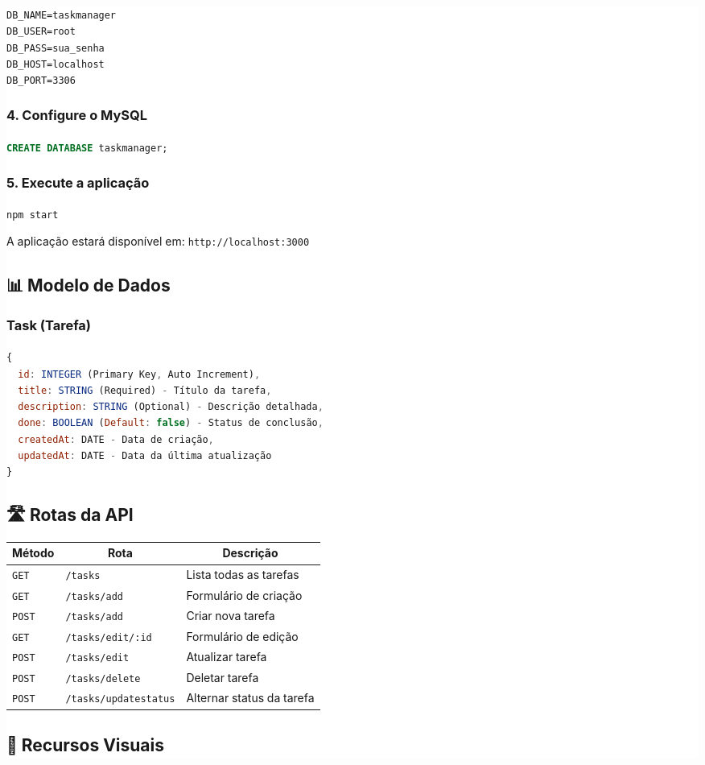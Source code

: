 ```env
DB_NAME=taskmanager
DB_USER=root
DB_PASS=sua_senha
DB_HOST=localhost
DB_PORT=3306
```

### 4. Configure o MySQL
```sql
CREATE DATABASE taskmanager;
```

### 5. Execute a aplicação
```bash
npm start
```

A aplicação estará disponível em: `http://localhost:3000`

## 📊 Modelo de Dados

### Task (Tarefa)
```javascript
{
  id: INTEGER (Primary Key, Auto Increment),
  title: STRING (Required) - Título da tarefa,
  description: STRING (Optional) - Descrição detalhada,
  done: BOOLEAN (Default: false) - Status de conclusão,
  createdAt: DATE - Data de criação,
  updatedAt: DATE - Data da última atualização
}
```

## 🛣️ Rotas da API

| Método | Rota | Descrição |
|--------|------|-----------|
| `GET` | `/tasks` | Lista todas as tarefas |
| `GET` | `/tasks/add` | Formulário de criação |
| `POST` | `/tasks/add` | Criar nova tarefa |
| `GET` | `/tasks/edit/:id` | Formulário de edição |
| `POST` | `/tasks/edit` | Atualizar tarefa |
| `POST` | `/tasks/delete` | Deletar tarefa |
| `POST` | `/tasks/updatestatus` | Alternar status da tarefa |

## 🎨 Recursos Visuais
